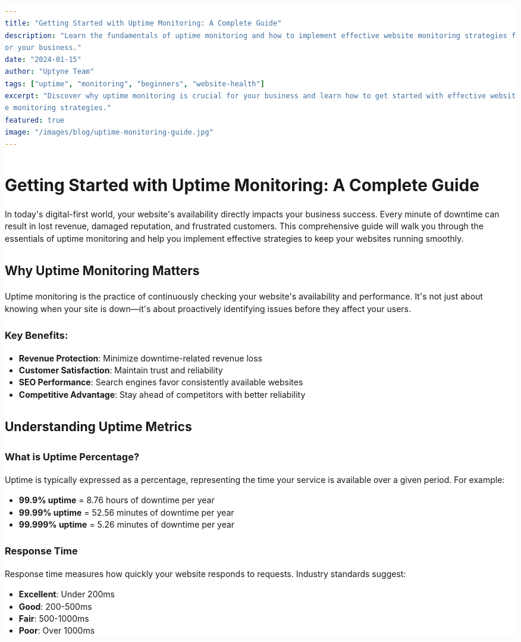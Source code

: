 ```yaml
---
title: "Getting Started with Uptime Monitoring: A Complete Guide"
description: "Learn the fundamentals of uptime monitoring and how to implement effective website monitoring strategies for your business."
date: "2024-01-15"
author: "Uptyne Team"
tags: ["uptime", "monitoring", "beginners", "website-health"]
excerpt: "Discover why uptime monitoring is crucial for your business and learn how to get started with effective website monitoring strategies."
featured: true
image: "/images/blog/uptime-monitoring-guide.jpg"
---
```


# Getting Started with Uptime Monitoring: A Complete Guide

In today's digital-first world, your website's availability directly impacts your business success. Every minute of downtime can result in lost revenue, damaged reputation, and frustrated customers. This comprehensive guide will walk you through the essentials of uptime monitoring and help you implement effective strategies to keep your websites running smoothly.

## Why Uptime Monitoring Matters

Uptime monitoring is the practice of continuously checking your website's availability and performance. It's not just about knowing when your site is down—it's about proactively identifying issues before they affect your users.

### Key Benefits:

- **Revenue Protection**: Minimize downtime-related revenue loss
- **Customer Satisfaction**: Maintain trust and reliability
- **SEO Performance**: Search engines favor consistently available websites
- **Competitive Advantage**: Stay ahead of competitors with better reliability

## Understanding Uptime Metrics

### What is Uptime Percentage?

Uptime is typically expressed as a percentage, representing the time your service is available over a given period. For example:

- **99.9% uptime** = 8.76 hours of downtime per year
- **99.99% uptime** = 52.56 minutes of downtime per year
- **99.999% uptime** = 5.26 minutes of downtime per year

### Response Time

Response time measures how quickly your website responds to requests. Industry standards suggest:

- **Excellent**: Under 200ms
- **Good**: 200-500ms
- **Fair**: 500-1000ms
- **Poor**: Over 1000ms
